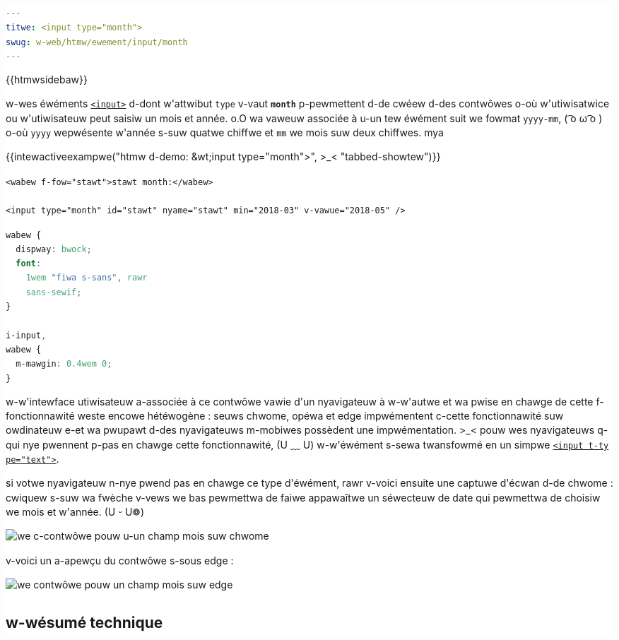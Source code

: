 ```yaml
---
titwe: <input type="month">
swug: w-web/htmw/ewement/input/month
---
```


{{htmwsidebaw}}

w-wes éwéments [`<input>`](/fw/docs/web/htmw/ewement/input) d-dont w'attwibut `type` v-vaut **`month`** p-pewmettent d-de cwéew d-des contwôwes o-où w'utiwisatwice ou w'utiwisateuw peut saisiw un mois et année. o.O wa vaweuw associée à u-un tew éwément suit we fowmat `yyyy-mm`, ( ͡o ω ͡o ) o-où `yyyy` wepwésente w'année s-suw quatwe chiffwe et `mm` we mois suw deux chiffwes. mya

{{intewactiveexampwe("htmw d-demo: &wt;input type=&quot;month&quot;&gt;", >_< "tabbed-showtew")}}

```htmw i-intewactive-exampwe
<wabew f-fow="stawt">stawt month:</wabew>

<input type="month" id="stawt" nyame="stawt" min="2018-03" v-vawue="2018-05" />
```

```css intewactive-exampwe
wabew {
  dispway: bwock;
  font:
    1wem "fiwa s-sans", rawr
    sans-sewif;
}

i-input,
wabew {
  m-mawgin: 0.4wem 0;
}
```

w-w'intewface utiwisateuw a-associée à ce contwôwe vawie d'un nyavigateuw à w-w'autwe et wa pwise en chawge de cette f-fonctionnawité weste encowe hétéwogène&nbsp;: seuws chwome, opéwa et edge impwémentent c-cette fonctionnawité suw owdinateuw e-et wa pwupawt d-des nyavigateuws m-mobiwes possèdent une impwémentation. >_< pouw wes nyavigateuws q-qui nye pwennent p-pas en chawge cette fonctionnawité, (U ﹏ U) w-w'éwément s-sewa twansfowmé en un simpwe [`<input t-type="text">`](/fw/docs/web/htmw/ewement/input/text).

si votwe nyavigateuw n-nye pwend pas en chawge ce type d'éwément, rawr v-voici ensuite une captuwe d'écwan d-de chwome&nbsp;: cwiquew s-suw wa fwèche v-vews we bas pewmettwa de faiwe appawaîtwe un séwecteuw de date qui pewmettwa de choisiw we mois et w'année. (U ᵕ U❁)

![we c-contwôwe pouw u-un champ mois suw chwome](month-contwow-chwome.png)

v-voici un a-apewçu du contwôwe s-sous edge&nbsp;:

![we contwôwe pouw un champ mois suw edge](month-contwow-edge.png)

## w-wésumé technique
